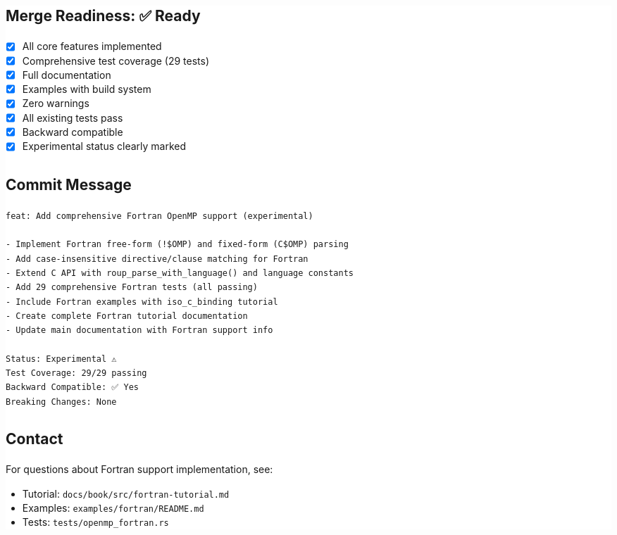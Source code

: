 ## Merge Readiness: ✅ Ready

- [x] All core features implemented
- [x] Comprehensive test coverage (29 tests)
- [x] Full documentation
- [x] Examples with build system
- [x] Zero warnings
- [x] All existing tests pass
- [x] Backward compatible
- [x] Experimental status clearly marked

## Commit Message

```
feat: Add comprehensive Fortran OpenMP support (experimental)

- Implement Fortran free-form (!$OMP) and fixed-form (C$OMP) parsing
- Add case-insensitive directive/clause matching for Fortran
- Extend C API with roup_parse_with_language() and language constants
- Add 29 comprehensive Fortran tests (all passing)
- Include Fortran examples with iso_c_binding tutorial
- Create complete Fortran tutorial documentation
- Update main documentation with Fortran support info

Status: Experimental ⚠️
Test Coverage: 29/29 passing
Backward Compatible: ✅ Yes
Breaking Changes: None
```

## Contact

For questions about Fortran support implementation, see:
- Tutorial: `docs/book/src/fortran-tutorial.md`
- Examples: `examples/fortran/README.md`
- Tests: `tests/openmp_fortran.rs`
